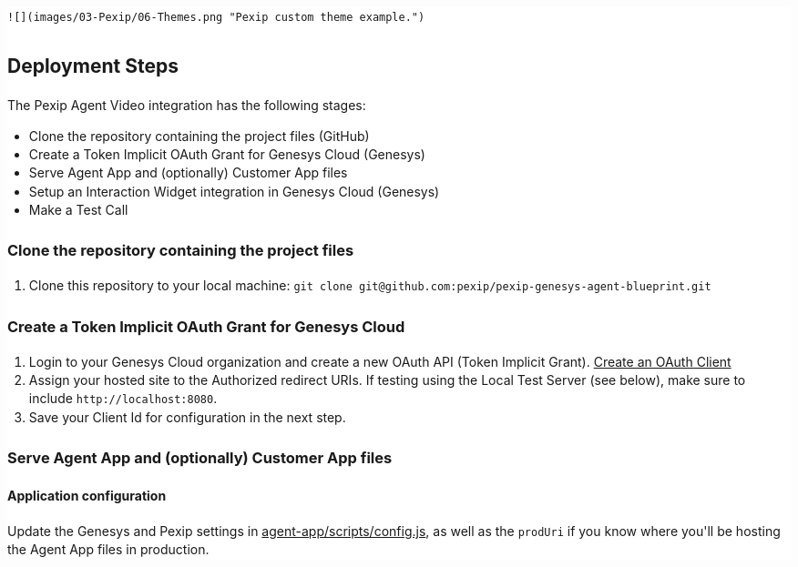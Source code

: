     ![](images/03-Pexip/06-Themes.png "Pexip custom theme example.")

## Deployment Steps

The Pexip Agent Video integration has the following stages:

* Clone the repository containing the project files (GitHub)
* Create a Token Implicit OAuth Grant for Genesys Cloud (Genesys)
* Serve Agent App and (optionally) Customer App files
* Setup an Interaction Widget integration in Genesys Cloud (Genesys)
* Make a Test Call

### Clone the repository containing the project files

1. Clone this repository to your local machine: `git clone git@github.com:pexip/pexip-genesys-agent-blueprint.git`

### Create a Token Implicit OAuth Grant for Genesys Cloud

1. Login to your Genesys Cloud organization and create a new OAuth API (Token Implicit Grant). [Create an OAuth Client](https://help.mypurecloud.com/articles/create-an-oauth-client/)
2. Assign your hosted site to the Authorized redirect URIs. If testing using the Local Test Server (see below), make sure to include `http://localhost:8080`.
3. Save your Client Id for configuration in the next step.

### Serve Agent App and (optionally) Customer App files

#### Application configuration
Update the Genesys and Pexip settings in [agent-app/scripts/config.js](../agent-app/scripts/config.js), as well as the `prodUri` if you know where you'll be hosting the Agent App files in production.

